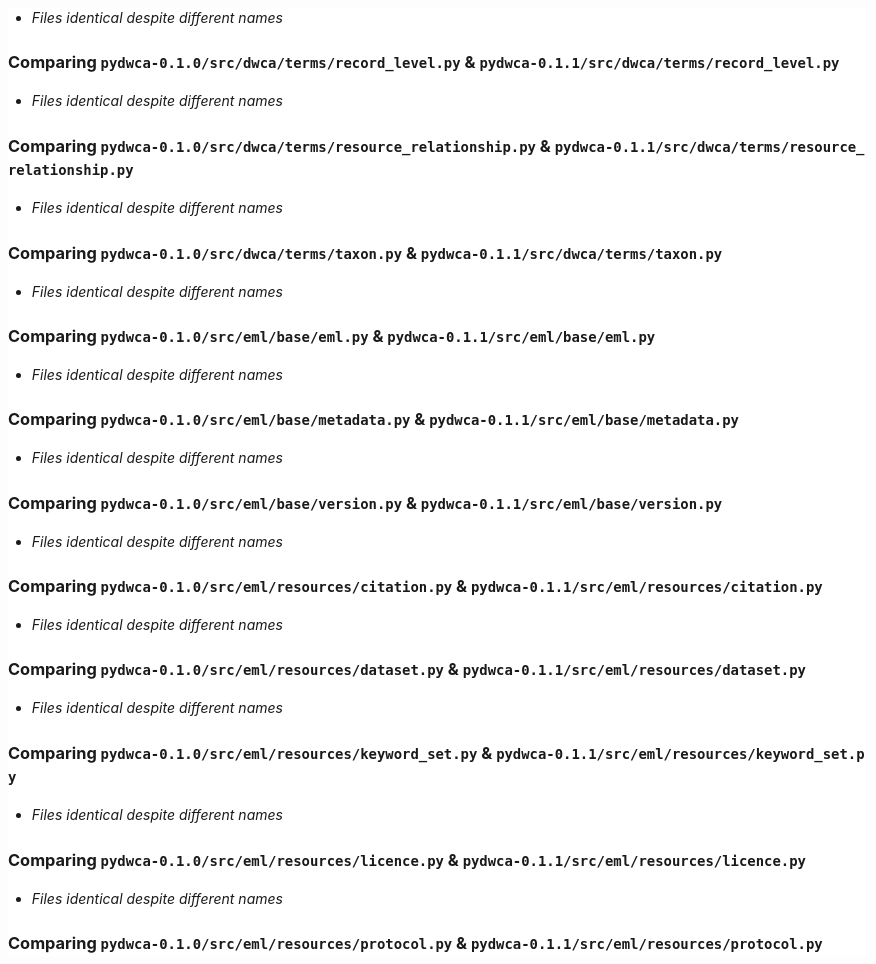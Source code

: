  * *Files identical despite different names*

### Comparing `pydwca-0.1.0/src/dwca/terms/record_level.py` & `pydwca-0.1.1/src/dwca/terms/record_level.py`

 * *Files identical despite different names*

### Comparing `pydwca-0.1.0/src/dwca/terms/resource_relationship.py` & `pydwca-0.1.1/src/dwca/terms/resource_relationship.py`

 * *Files identical despite different names*

### Comparing `pydwca-0.1.0/src/dwca/terms/taxon.py` & `pydwca-0.1.1/src/dwca/terms/taxon.py`

 * *Files identical despite different names*

### Comparing `pydwca-0.1.0/src/eml/base/eml.py` & `pydwca-0.1.1/src/eml/base/eml.py`

 * *Files identical despite different names*

### Comparing `pydwca-0.1.0/src/eml/base/metadata.py` & `pydwca-0.1.1/src/eml/base/metadata.py`

 * *Files identical despite different names*

### Comparing `pydwca-0.1.0/src/eml/base/version.py` & `pydwca-0.1.1/src/eml/base/version.py`

 * *Files identical despite different names*

### Comparing `pydwca-0.1.0/src/eml/resources/citation.py` & `pydwca-0.1.1/src/eml/resources/citation.py`

 * *Files identical despite different names*

### Comparing `pydwca-0.1.0/src/eml/resources/dataset.py` & `pydwca-0.1.1/src/eml/resources/dataset.py`

 * *Files identical despite different names*

### Comparing `pydwca-0.1.0/src/eml/resources/keyword_set.py` & `pydwca-0.1.1/src/eml/resources/keyword_set.py`

 * *Files identical despite different names*

### Comparing `pydwca-0.1.0/src/eml/resources/licence.py` & `pydwca-0.1.1/src/eml/resources/licence.py`

 * *Files identical despite different names*

### Comparing `pydwca-0.1.0/src/eml/resources/protocol.py` & `pydwca-0.1.1/src/eml/resources/protocol.py`
